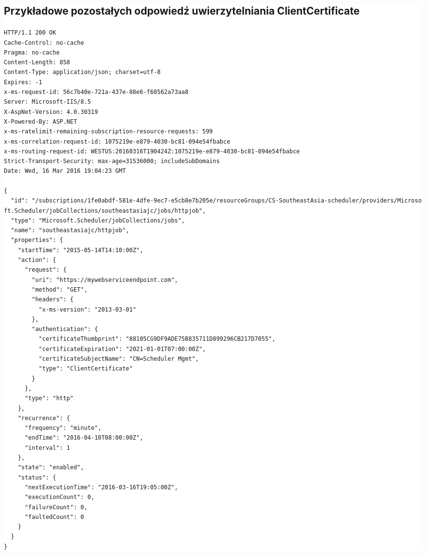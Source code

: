 ## <a name="sample-rest-response-for-clientcertificate-authentication"></a>Przykładowe pozostałych odpowiedź uwierzytelniania ClientCertificate

```
HTTP/1.1 200 OK
Cache-Control: no-cache
Pragma: no-cache
Content-Length: 858
Content-Type: application/json; charset=utf-8
Expires: -1
x-ms-request-id: 56c7b40e-721a-437e-88e6-f68562a73aa8
Server: Microsoft-IIS/8.5
X-AspNet-Version: 4.0.30319
X-Powered-By: ASP.NET
x-ms-ratelimit-remaining-subscription-resource-requests: 599
x-ms-correlation-request-id: 1075219e-e879-4030-bc81-094e54fbabce
x-ms-routing-request-id: WESTUS:20160316T190424Z:1075219e-e879-4030-bc81-094e54fbabce
Strict-Transport-Security: max-age=31536000; includeSubDomains
Date: Wed, 16 Mar 2016 19:04:23 GMT

{
  "id": "/subscriptions/1fe0abdf-581e-4dfe-9ec7-e5cb8e7b205e/resourceGroups/CS-SoutheastAsia-scheduler/providers/Microsoft.Scheduler/jobCollections/southeastasiajc/jobs/httpjob",
  "type": "Microsoft.Scheduler/jobCollections/jobs",
  "name": "southeastasiajc/httpjob",
  "properties": {
    "startTime": "2015-05-14T14:10:00Z",
    "action": {
      "request": {
        "uri": "https://mywebserviceendpoint.com",
        "method": "GET",
        "headers": {
          "x-ms-version": "2013-03-01"
        },
        "authentication": {
          "certificateThumbprint": "88105CG9DF9ADE75B835711D899296CB217D7055",
          "certificateExpiration": "2021-01-01T07:00:00Z",
          "certificateSubjectName": "CN=Scheduler Mgmt",
          "type": "ClientCertificate"
        }
      },
      "type": "http"
    },
    "recurrence": {
      "frequency": "minute",
      "endTime": "2016-04-10T08:00:00Z",
      "interval": 1
    },
    "state": "enabled",
    "status": {
      "nextExecutionTime": "2016-03-16T19:05:00Z",
      "executionCount": 0,
      "failureCount": 0,
      "faultedCount": 0
    }
  }
}
```
